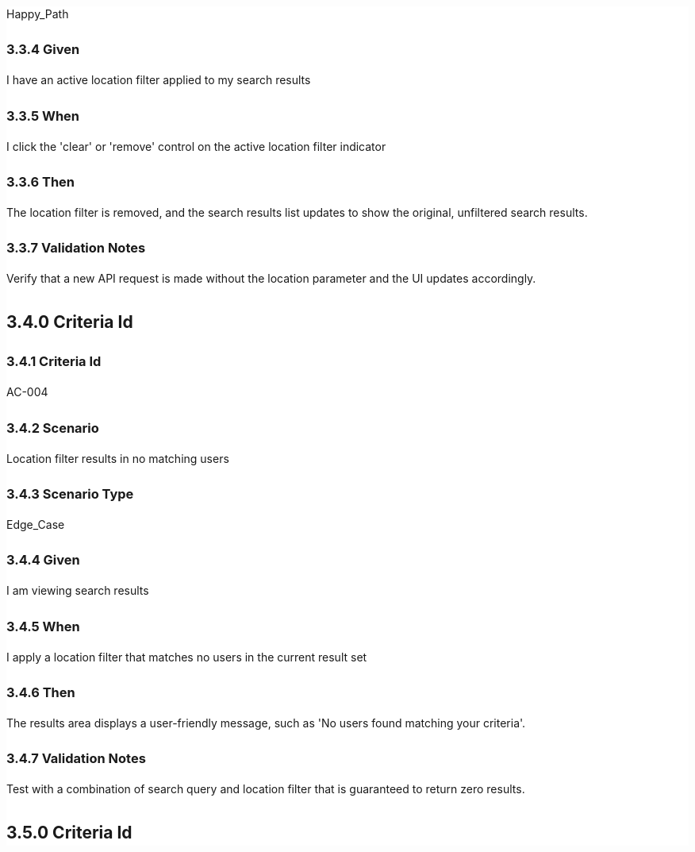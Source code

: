 Happy_Path

### 3.3.4 Given

I have an active location filter applied to my search results

### 3.3.5 When

I click the 'clear' or 'remove' control on the active location filter indicator

### 3.3.6 Then

The location filter is removed, and the search results list updates to show the original, unfiltered search results.

### 3.3.7 Validation Notes

Verify that a new API request is made without the location parameter and the UI updates accordingly.

## 3.4.0 Criteria Id

### 3.4.1 Criteria Id

AC-004

### 3.4.2 Scenario

Location filter results in no matching users

### 3.4.3 Scenario Type

Edge_Case

### 3.4.4 Given

I am viewing search results

### 3.4.5 When

I apply a location filter that matches no users in the current result set

### 3.4.6 Then

The results area displays a user-friendly message, such as 'No users found matching your criteria'.

### 3.4.7 Validation Notes

Test with a combination of search query and location filter that is guaranteed to return zero results.

## 3.5.0 Criteria Id
